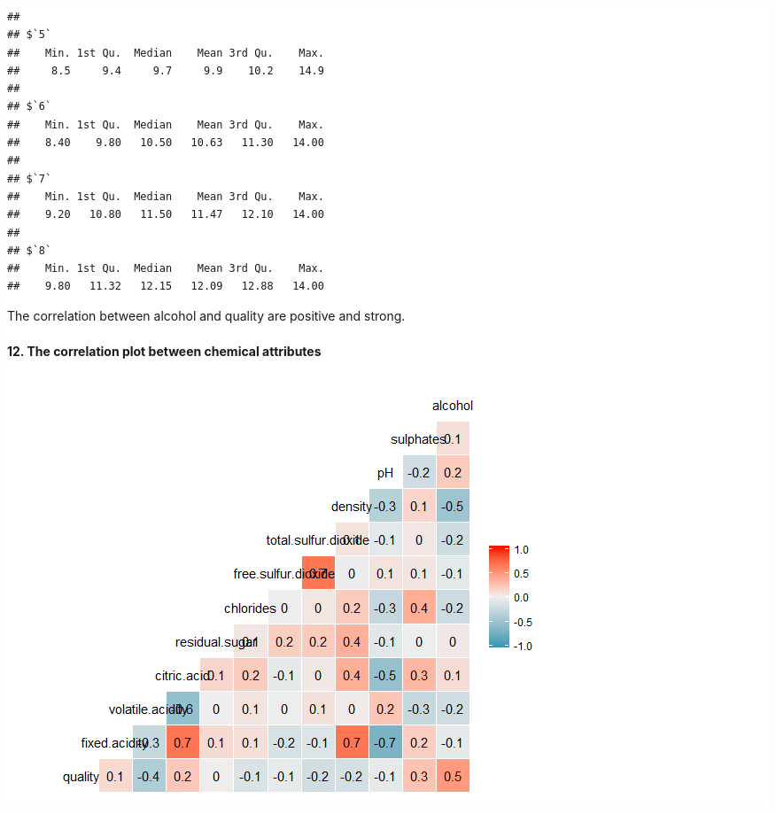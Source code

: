     ## 
    ## $`5`
    ##    Min. 1st Qu.  Median    Mean 3rd Qu.    Max. 
    ##     8.5     9.4     9.7     9.9    10.2    14.9 
    ## 
    ## $`6`
    ##    Min. 1st Qu.  Median    Mean 3rd Qu.    Max. 
    ##    8.40    9.80   10.50   10.63   11.30   14.00 
    ## 
    ## $`7`
    ##    Min. 1st Qu.  Median    Mean 3rd Qu.    Max. 
    ##    9.20   10.80   11.50   11.47   12.10   14.00 
    ## 
    ## $`8`
    ##    Min. 1st Qu.  Median    Mean 3rd Qu.    Max. 
    ##    9.80   11.32   12.15   12.09   12.88   14.00

The correlation between alcohol and quality are positive and strong.
<br>

#### 12. The correlation plot between chemical attributes

![](README_figs/README-unnamed-chunk-37-1.png)
